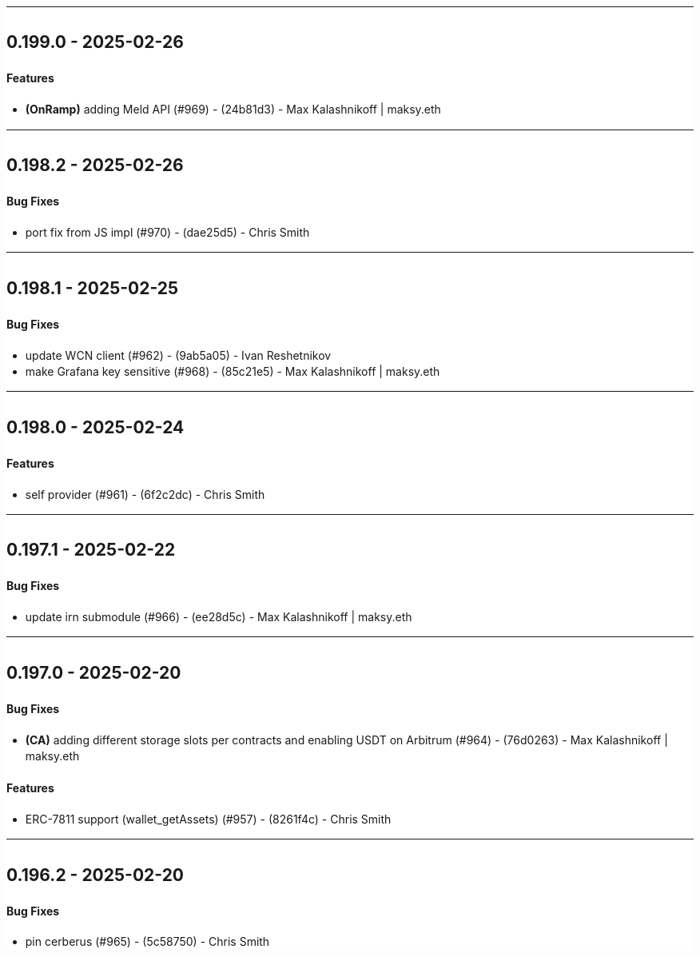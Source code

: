 - - -

## 0.199.0 - 2025-02-26
#### Features
- **(OnRamp)** adding Meld API (#969) - (24b81d3) - Max Kalashnikoff | maksy.eth

- - -

## 0.198.2 - 2025-02-26
#### Bug Fixes
- port fix from JS impl (#970) - (dae25d5) - Chris Smith

- - -

## 0.198.1 - 2025-02-25
#### Bug Fixes
- update WCN client (#962) - (9ab5a05) - Ivan Reshetnikov
- make Grafana key sensitive (#968) - (85c21e5) - Max Kalashnikoff | maksy.eth

- - -

## 0.198.0 - 2025-02-24
#### Features
- self provider (#961) - (6f2c2dc) - Chris Smith

- - -

## 0.197.1 - 2025-02-22
#### Bug Fixes
- update irn submodule (#966) - (ee28d5c) - Max Kalashnikoff | maksy.eth

- - -

## 0.197.0 - 2025-02-20
#### Bug Fixes
- **(CA)** adding different storage slots per contracts and enabling USDT on Arbitrum (#964) - (76d0263) - Max Kalashnikoff | maksy.eth
#### Features
- ERC-7811 support (wallet_getAssets) (#957) - (8261f4c) - Chris Smith

- - -

## 0.196.2 - 2025-02-20
#### Bug Fixes
- pin cerberus (#965) - (5c58750) - Chris Smith
